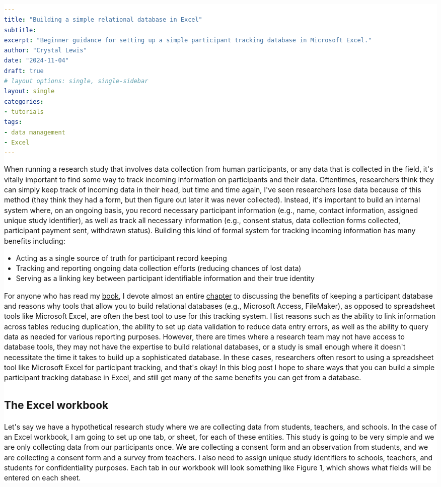 ```yaml
---
title: "Building a simple relational database in Excel"
subtitle: 
excerpt: "Beginner guidance for setting up a simple participant tracking database in Microsoft Excel."
author: "Crystal Lewis"
date: "2024-11-04"
draft: true
# layout options: single, single-sidebar
layout: single
categories:
- tutorials
tags:
- data management
- Excel
---
```


When running a research study that involves data collection from human participants, or any data that is collected in the field, it's vitally important to find some way to track incoming information on participants and their data. Oftentimes, researchers think they can simply keep track of incoming data in their head, but time and time again, I've seen researchers lose data because of this method (they think they had a form, but then figure out later it was never collected). Instead, it's important to build an internal system where, on an ongoing basis, you record necessary participant information (e.g., name, contact information, assigned unique study identifier), as well as track all necessary information (e.g., consent status, data collection forms collected, participant payment sent, withdrawn status). Building this kind of formal system for tracking incoming information has many benefits including:

- Acting as a single source of truth for participant record keeping
- Tracking and reporting ongoing data collection efforts (reducing chances of lost data)
- Serving as a linking key between participant identifiable information and their true identity

For anyone who has read my [book](https://datamgmtinedresearch.com/), I devote almost an entire [chapter](https://datamgmtinedresearch.com/track) to discussing the benefits of keeping a participant database and reasons why tools that allow you to build relational databases (e.g., Microsoft Access, FileMaker), as opposed to spreadsheet tools like Microsoft Excel, are often the best tool to use for this tracking system. I list reasons such as the ability to link information across tables reducing duplication, the ability to set up data validation to reduce data entry errors, as well as the ability to query data as needed for various reporting purposes. However, there are times where a research team may not have access to database tools, they may not have the expertise to build relational databases, or a study is small enough where it doesn't necessitate the time it takes to build up a sophisticated database. In these cases, researchers often resort to using a spreadsheet tool like Microsoft Excel for participant tracking, and that's okay! In this blog post I hope to share ways that you can build a simple participant tracking database in Excel, and still get many of the same benefits you can get from a database.

## The Excel workbook

Let's say we have a hypothetical research study where we are collecting data from students, teachers, and schools. In the case of an Excel workbook, I am going to set up one tab, or sheet, for each of these entities. This study is going to be very simple and we are only collecting data from our participants once. We are collecting a consent form and an observation from students, and we are collecting a consent form and a survey from teachers. I also need to assign unique study identifiers to schools, teachers, and students for confidentiality purposes. Each tab in our workbook will look something like Figure 1, which shows what fields will be entered on each sheet.
